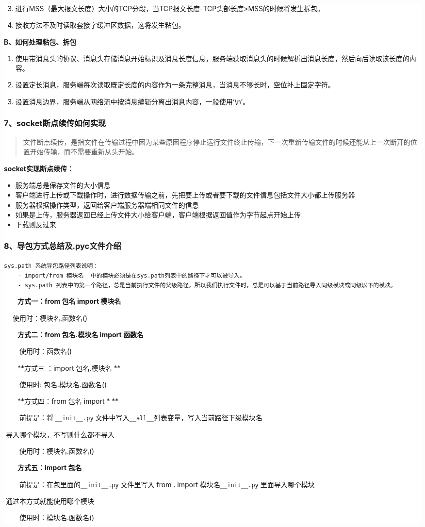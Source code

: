 3. 进行MSS（最大报文长度）大小的TCP分段，当TCP报文长度-TCP头部长度>MSS的时候将发生拆包。

4. 接收方法不及时读取套接字缓冲区数据，这将发生粘包。

**B、如何处理粘包、拆包**

1. 使用带消息头的协议、消息头存储消息开始标识及消息长度信息，服务端获取消息头的时候解析出消息长度，然后向后读取该长度的内容。

2. 设置定长消息，服务端每次读取既定长度的内容作为一条完整消息，当消息不够长时，空位补上固定字符。

3. 设置消息边界，服务端从网络流中按消息编辑分离出消息内容，一般使用‘\n’。



### 7、socket断点续传如何实现

> 文件断点续传，是指文件在传输过程中因为某些原因程序停止运行文件终止传输，下一次重新传输文件的时候还能从上一次断开的位置开始传输，而不需要重新从头开始。

**socket实现断点续传：**

- 服务端总是保存文件的大小信息
- 客户端进行上传或下载操作时，进行数据传输之前，先把要上传或者要下载的文件信息包括文件大小都上传服务器
- 服务器根据操作类型，返回给客户端服务器端相同文件的信息
- 如果是上传，服务器返回已经上传文件大小给客户端，客户端根据返回值作为字节起点开始上传
- 下载则反过来



### 8、导包方式总结及.pyc文件介绍

```
sys.path 系统导包路径列表说明：
	- import/from 模块名  中的模块必须是在sys.path列表中的路径下才可以被导入。
	- sys.path 列表中的第一个路径，总是当前执行文件的父级路径。所以我们执行文件时，总是可以基于当前路径导入同级模块或同级以下的模块。
```

　　**方式一：from 包名  import  模块名**

　          使用时：模块名.函数名()

　　**方式二：from 包名.模块名  import 函数名**

　　        使用时：函数名()

　　**方式三 ：import  包名.模块名   ** 

　　        使用时:  包名.模块名.函数名()

　　**方式四：from  包名  import  *   **

　　        前提是：将 `__init__.py`  文件中写入`__all__`列表变量，写入当前路径下级模块名

​                   导入哪个模块，不写则什么都不导入

　　        使用时：模块名.函数名()

　　**方式五：import 包名**   

　　        前提是：在包里面的`__init__.py`  文件里写入   from . import  模块名`__init__.py`  里面导入哪个模块

​                   通过本方式就能使用哪个模块

　　        使用时：模块名.函数名()
